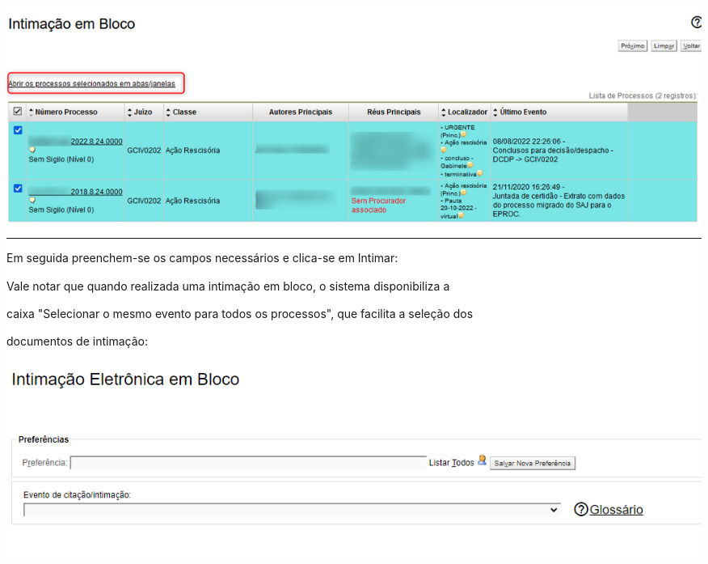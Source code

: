 ![Imagem Imagem_3123](../imgs/Imagem_3123.png)


---

Em seguida preenchem-se os campos necessários e clica-se em Intimar:

Vale notar que quando realizada uma intimação em bloco, o sistema disponibiliza a

caixa "Selecionar o mesmo evento para todos os processos", que facilita a seleção dos

documentos de intimação:

![Imagem Imagem_3124](../imgs/Imagem_3124.png)
